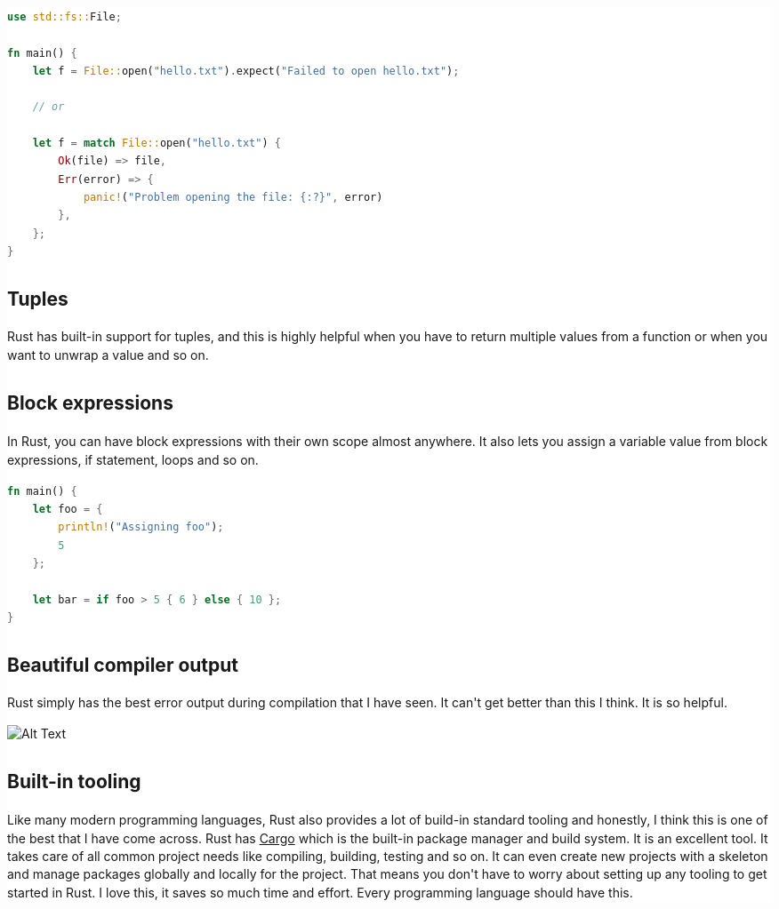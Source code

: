 ```rust
use std::fs::File;

fn main() {
    let f = File::open("hello.txt").expect("Failed to open hello.txt");

    // or

    let f = match File::open("hello.txt") {
        Ok(file) => file,
        Err(error) => {
            panic!("Problem opening the file: {:?}", error)
        },
    };
}
```

## Tuples

Rust has built-in support for tuples, and this is highly helpful when you have to return multiple values from a function or when you want to unwrap a value and so on.

## Block expressions

In Rust, you can have block expressions with their own scope almost anywhere. It also lets you assign a variable value from block expressions, if statement, loops and so on.

```rust
fn main() {
    let foo = {
        println!("Assigning foo");
        5
    };

    let bar = if foo > 5 { 6 } else { 10 };
}
```

## Beautiful compiler output

Rust simply has the best error output during compilation that I have seen. It can't get better than this I think. It is so helpful.

![Alt Text](https://thepracticaldev.s3.amazonaws.com/i/3a6kh5lvp8nqx34xh00c.png)

## Built-in tooling

Like many modern programming languages, Rust also provides a lot of build-in standard tooling and honestly, I think this is one of the best that I have come across. Rust has [Cargo](https://doc.rust-lang.org/book/ch01-03-hello-cargo.html) which is the built-in package manager and build system. It is an excellent tool. It takes care of all common project needs like compiling, building, testing and so on. It can even create new projects with a skeleton and manage packages globally and locally for the project. That means you don't have to worry about setting up any tooling to get started in Rust. I love this, it saves so much time and effort. Every programming language should have this.

